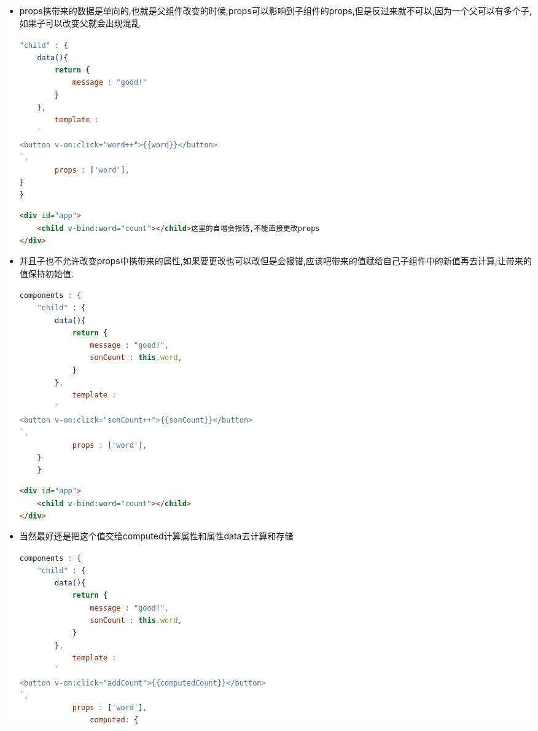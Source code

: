 - props携带来的数据是单向的,也就是父组件改变的时候,props可以影响到子组件的props,但是反过来就不可以,因为一个父可以有多个子,如果子可以改变父就会出现混乱

  ```js
  "child" : {
      data(){
          return {
              message : "good!"
          }
      },
          template :
      `
  <button v-on:click="word++">{{word}}</button>
  `,
          props : ['word'],
  }
  }
  ```

  ```html
  <div id="app">
      <child v-bind:word="count"></child>这里的自增会报错,不能直接更改props
  </div>
  ```

  

- 并且子也不允许改变props中携带来的属性,如果要更改也可以改但是会报错,应该吧带来的值赋给自己子组件中的新值再去计算,让带来的值保持初始值.

  ```js
  components : {
      "child" : {
          data(){
              return {
                  message : "good!",
                  sonCount : this.word,
              }
          },
              template :
          `
  <button v-on:click="sonCount++">{{sonCount}}</button>
  `,
              props : ['word'],
      }
      }
  ```

  ```html
  <div id="app">
      <child v-bind:word="count"></child>
  </div>
  ```

- 当然最好还是把这个值交给computed计算属性和属性data去计算和存储

  ```js
  components : {
      "child" : {
          data(){
              return {
                  message : "good!",
                  sonCount : this.word,
              }
          },
              template :
          `
  <button v-on:click="addCount">{{computedCount}}</button>
  `,
              props : ['word'],
                  computed: {
  ```